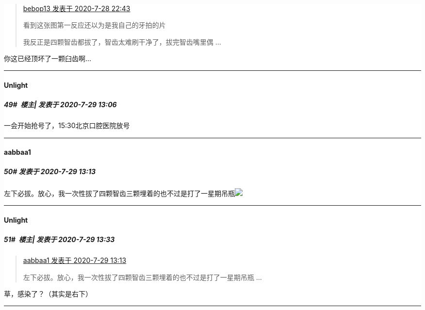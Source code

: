 

<blockquote><a href="httphttps://bbs.saraba1st.com/2b/forum.php?mod=redirect&amp;goto=findpost&amp;pid=48243542&amp;ptid=1951873" target="_blank">bebop13 发表于 2020-7-28 22:43</a>

看到这张图第一反应还以为是我自己的牙拍的片

我反正是四颗智齿都拔了，智齿太难刷干净了，拔完智齿嘴里偶 ...</blockquote>
你这已经顶坏了一颗臼齿啊…







*****

####  Unlight  
##### 49#         楼主| 发表于 2020-7-29 13:06




一会开始抢号了，15:30北京口腔医院放号







*****

####  aabbaa1  
##### 50#       发表于 2020-7-29 13:13




左下必拔。放心，我一次性拔了四颗智齿三颗埋着的也不过是打了一星期吊瓶<img src="https://static.saraba1st.com/image/smiley/face2017/066.png" referrerpolicy="no-referrer">







*****

####  Unlight  
##### 51#         楼主| 发表于 2020-7-29 13:33



<blockquote><a href="httphttps://bbs.saraba1st.com/2b/forum.php?mod=redirect&amp;goto=findpost&amp;pid=48248366&amp;ptid=1951873" target="_blank">aabbaa1 发表于 2020-7-29 13:13</a>

左下必拔。放心，我一次性拔了四颗智齿三颗埋着的也不过是打了一星期吊瓶 ...</blockquote>
草，感染了？（其实是右下）







*****
